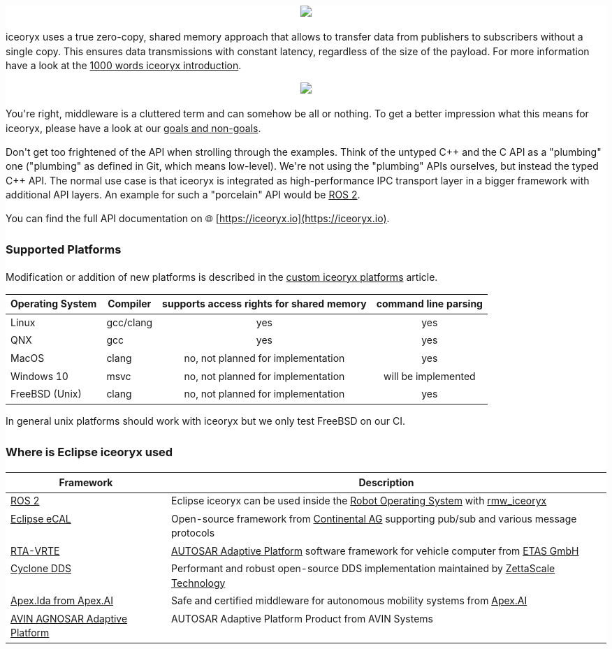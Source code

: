 <p align="center">
<img src="https://user-images.githubusercontent.com/8661268/74612998-b962bc80-510a-11ea-97f0-62f41c5d287b.gif" width="100%">
</p>

iceoryx uses a true zero-copy, shared memory approach that allows to transfer data from publishers to subscribers without a single copy.
This ensures data transmissions with constant latency, regardless of the size of the payload. For more information have a look at the
[1000 words iceoryx introduction](https://www.eclipse.org/community/eclipse_newsletter/2019/december/4.php).

<p align="center">
<img src="https://user-images.githubusercontent.com/56729607/157733625-e3e61617-2f72-46ba-b4f2-5a3973f9ad6f.png" width="80%">
</p>

You're right, middleware is a cluttered term and can somehow be all or nothing. To get a better impression what
this means for iceoryx, please have a look at our [goals and non-goals](doc/goals-non-goals.md).

Don't get too frightened of the API when strolling through the examples. Think of the untyped C++ and the C API as a
"plumbing" one ("plumbing" as defined in Git, which means low-level). We're not using the "plumbing" APIs ourselves, but
instead the typed C++ API. The normal use case is that iceoryx is integrated as high-performance IPC transport layer in
a bigger framework with additional API layers.
An example for such a "porcelain" API would be [ROS 2](https://www.ros.org/).

You can find the full API documentation on 🌐 [https://iceoryx.io](https://iceoryx.io). 

### Supported Platforms

Modification or addition of new platforms is described in the
[custom iceoryx platforms](doc/website/advanced/custom-iceoryx-platform.md) article.

|Operating System| Compiler  | supports access rights for shared memory | command line parsing    |
|----------------|-----------|:----------------------------------------:|:-----------------------:|
| Linux          | gcc/clang | yes                                      | yes                     |
| QNX            | gcc       | yes                                      | yes                     |
| MacOS          | clang     | no, not planned for implementation       | yes                     |
| Windows 10     | msvc      | no, not planned for implementation       | will be implemented     |
| FreeBSD (Unix) | clang     | no, not planned for implementation       | yes                     |

In general unix platforms should work with iceoryx but we only test FreeBSD on our CI.

### Where is Eclipse iceoryx used

|Framework | Description |
|---|---|
| [ROS 2](https://github.com/ros2/rmw_iceoryx) | Eclipse iceoryx can be used inside the [Robot Operating System](https://www.ros.org/) with [rmw_iceoryx](https://github.com/ros2/rmw_iceoryx.git) |
| [Eclipse eCAL](https://eclipse-ecal.github.io/ecal/) | Open-source framework from [Continental AG](https://www.continental.com/) supporting pub/sub and various message protocols |
| [RTA-VRTE](https://www.etas.com/en/products/rta-vrte.php) | [AUTOSAR Adaptive Platform](https://www.autosar.org/standards/adaptive-platform/) software framework for vehicle computer from [ETAS GmbH](https://www.etas.com) |
| [Cyclone DDS](https://github.com/eclipse-cyclonedds/cyclonedds) | Performant and robust open-source DDS implementation maintained by [ZettaScale Technology](https://zettascale.tech/) |
| [Apex.Ida from Apex.AI](https://www.apex.ai/apexida) | Safe and certified middleware for autonomous mobility systems from [Apex.AI](https://www.apex.ai/) |
| [AVIN AGNOSAR Adaptive Platform](https://www.avinsystems.com/products/agnosar-adaptive-platform/) | AUTOSAR Adaptive Platform Product from AVIN Systems |
